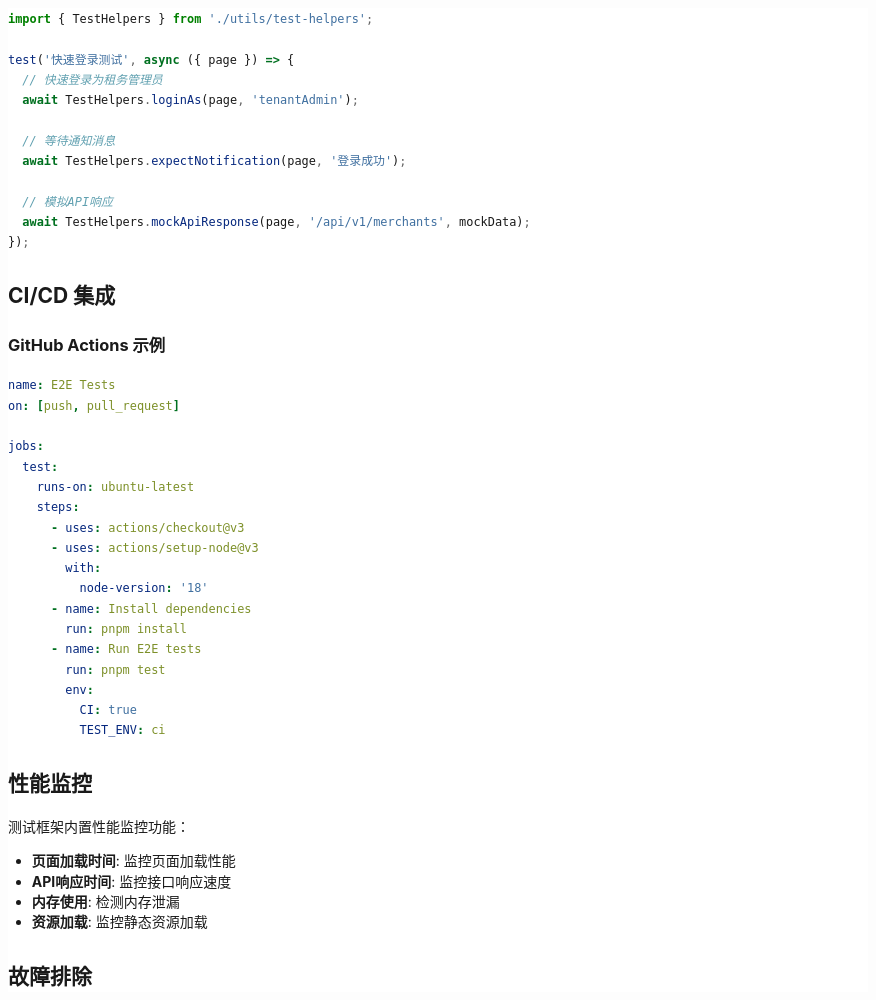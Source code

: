 ```typescript
import { TestHelpers } from './utils/test-helpers';

test('快速登录测试', async ({ page }) => {
  // 快速登录为租务管理员
  await TestHelpers.loginAs(page, 'tenantAdmin');
  
  // 等待通知消息
  await TestHelpers.expectNotification(page, '登录成功');
  
  // 模拟API响应
  await TestHelpers.mockApiResponse(page, '/api/v1/merchants', mockData);
});
```

## CI/CD 集成

### GitHub Actions 示例

```yaml
name: E2E Tests
on: [push, pull_request]

jobs:
  test:
    runs-on: ubuntu-latest
    steps:
      - uses: actions/checkout@v3
      - uses: actions/setup-node@v3
        with:
          node-version: '18'
      - name: Install dependencies
        run: pnpm install
      - name: Run E2E tests
        run: pnpm test
        env:
          CI: true
          TEST_ENV: ci
```

## 性能监控

测试框架内置性能监控功能：

- **页面加载时间**: 监控页面加载性能
- **API响应时间**: 监控接口响应速度
- **内存使用**: 检测内存泄漏
- **资源加载**: 监控静态资源加载

## 故障排除
